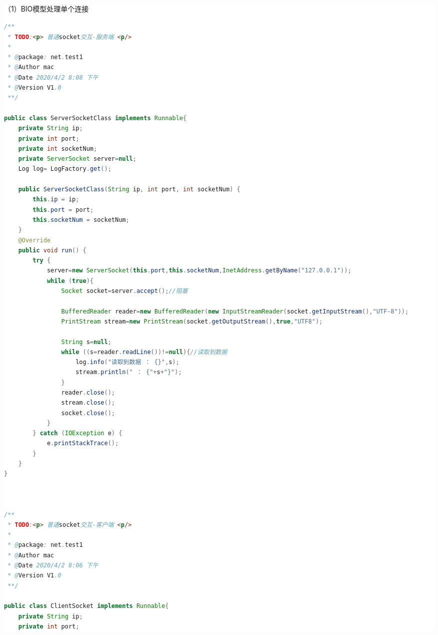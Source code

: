 （1）BIO模型处理单个连接

```Java
/**
 * TODO:<p> 普通socket交互-服务端 <p/>
 *
 * @package: net.test1
 * @Author mac
 * @Date 2020/4/2 8:08 下午
 * @Version V1.0
 **/

public class ServerSocketClass implements Runnable{
    private String ip;
    private int port;
    private int socketNum;
    private ServerSocket server=null;
    Log log= LogFactory.get();

    public ServerSocketClass(String ip, int port, int socketNum) {
        this.ip = ip;
        this.port = port;
        this.socketNum = socketNum;
    }
    @Override
    public void run() {
        try {
            server=new ServerSocket(this.port,this.socketNum,InetAddress.getByName("127.0.0.1"));
            while (true){
                Socket socket=server.accept();//阻塞

                BufferedReader reader=new BufferedReader(new InputStreamReader(socket.getInputStream(),"UTF-8"));
                PrintStream stream=new PrintStream(socket.getOutputStream(),true,"UTF8");

                String s=null;
                while ((s=reader.readLine())!=null){//读取到数据
                    log.info("读取到数据 ： {}",s);
                    stream.println(" ： {"+s+"}");
                }
                reader.close();
                stream.close();
                socket.close();
            }
        } catch (IOException e) {
            e.printStackTrace();
        }
    }
}



/**
 * TODO:<p> 普通socket交互-客户端 <p/>
 *
 * @package: net.test1
 * @Author mac
 * @Date 2020/4/2 8:06 下午
 * @Version V1.0
 **/

public class ClientSocket implements Runnable{
    private String ip;
    private int port;
```